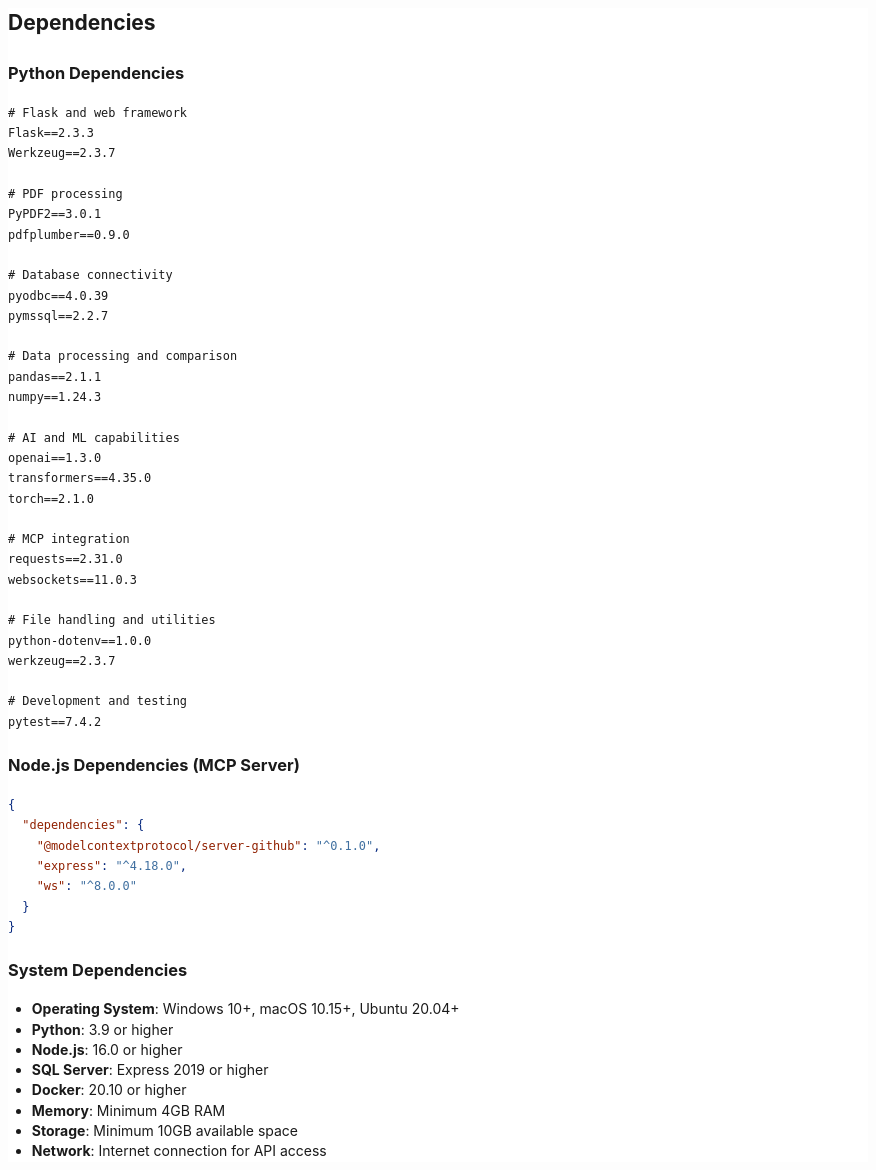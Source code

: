 ## Dependencies

### Python Dependencies
```txt
# Flask and web framework
Flask==2.3.3
Werkzeug==2.3.7

# PDF processing
PyPDF2==3.0.1
pdfplumber==0.9.0

# Database connectivity
pyodbc==4.0.39
pymssql==2.2.7

# Data processing and comparison
pandas==2.1.1
numpy==1.24.3

# AI and ML capabilities
openai==1.3.0
transformers==4.35.0
torch==2.1.0

# MCP integration
requests==2.31.0
websockets==11.0.3

# File handling and utilities
python-dotenv==1.0.0
werkzeug==2.3.7

# Development and testing
pytest==7.4.2
```

### Node.js Dependencies (MCP Server)
```json
{
  "dependencies": {
    "@modelcontextprotocol/server-github": "^0.1.0",
    "express": "^4.18.0",
    "ws": "^8.0.0"
  }
}
```

### System Dependencies
- **Operating System**: Windows 10+, macOS 10.15+, Ubuntu 20.04+
- **Python**: 3.9 or higher
- **Node.js**: 16.0 or higher
- **SQL Server**: Express 2019 or higher
- **Docker**: 20.10 or higher
- **Memory**: Minimum 4GB RAM
- **Storage**: Minimum 10GB available space
- **Network**: Internet connection for API access
